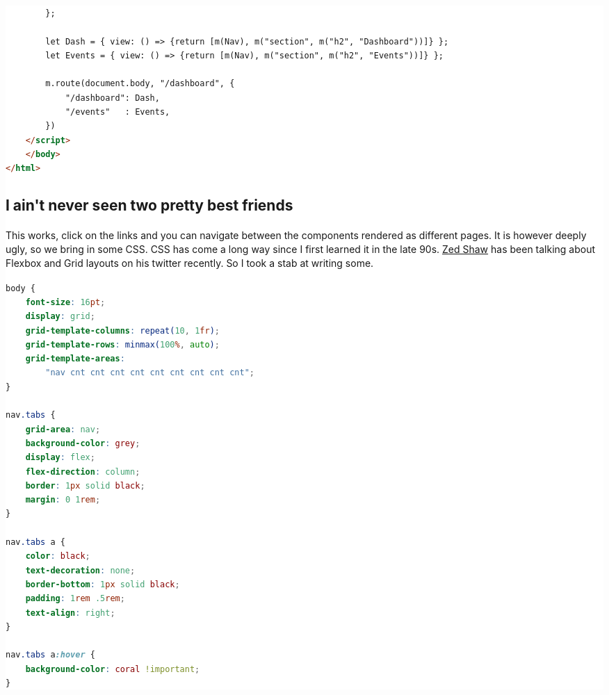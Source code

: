 ```html
		};

		let Dash = { view: () => {return [m(Nav), m("section", m("h2", "Dashboard"))]} };
		let Events = { view: () => {return [m(Nav), m("section", m("h2", "Events"))]} };

		m.route(document.body, "/dashboard", {
			"/dashboard": Dash,
			"/events"   : Events,
		})
	</script>
	</body>
</html>
```

## I ain't never seen two pretty best friends

This works, click on the links and you can navigate between the components
rendered as different pages. It is however deeply ugly, so we bring in some
CSS. CSS has come a long way since I first learned it in the late 90s.
[Zed Shaw][4] has been talking about Flexbox and Grid layouts on
his twitter recently. So I took a stab at writing some.

```css
body {
    font-size: 16pt;
    display: grid;
    grid-template-columns: repeat(10, 1fr);
    grid-template-rows: minmax(100%, auto);
    grid-template-areas:
        "nav cnt cnt cnt cnt cnt cnt cnt cnt cnt";
}

nav.tabs {
    grid-area: nav;
    background-color: grey;
    display: flex;
    flex-direction: column;
    border: 1px solid black;
    margin: 0 1rem;
}

nav.tabs a {
    color: black;
    text-decoration: none;
    border-bottom: 1px solid black;
    padding: 1rem .5rem;
    text-align: right;
}

nav.tabs a:hover {
    background-color: coral !important;
}
```


[1]: https://chris.prather.org/Building-a-Shopify-App-With-Perl-Part-1.html
[2]: https://www.reddit.com/r/programming/comments/fi4r9l/building_a_shopify_app_with_perl_part_1/
[3]: https://mithril.js.org
[4]: https://twitter.com/lzsthw/status/1343225343537242112
[5]: https://perigrin.keybase.pub/screenshots/screenshot-2020-12-30-154056.png
[6]: https://developer.mozilla.org/en-US/docs/Learn/CSS/CSS_layout/Flexbox
[7]: https://developer.mozilla.org/en-US/docs/Learn/CSS/CSS_layout/Grids
[8]: http://mithril.js.org/installation.html#quick-start-with-webpack
[9]: https://webpack.js.org/
[10]: https://webpack.js.org/guides/getting-started/
[11]: https://meiosis.js.org
[^1]: I'm as flummoxed as anybody.
[^2]: I have now, I've even ported most of stevan's [Web::Machine](https://metacpan.org/pod/Web::Machine) over to my own [webframework](https://github.com/tamarou/blackarachnia).
[^3]: I know that Leila at All Around the World and Mark at Shadowcat will return my calls in an emergency and give me a fair rate. I know that they'll recommend individual freelancers for me if I can't afford their costs.
[^4]: He has several example examples, some exceptionally advanced. They just weren't in a state where I, having forgotten half the JavaScript I knew two years ago, could piece apart the bits I needed to know.
[^5]: This didn't spring fully formed from my head like Athena, there was some back and forth arguing with webpack going on.